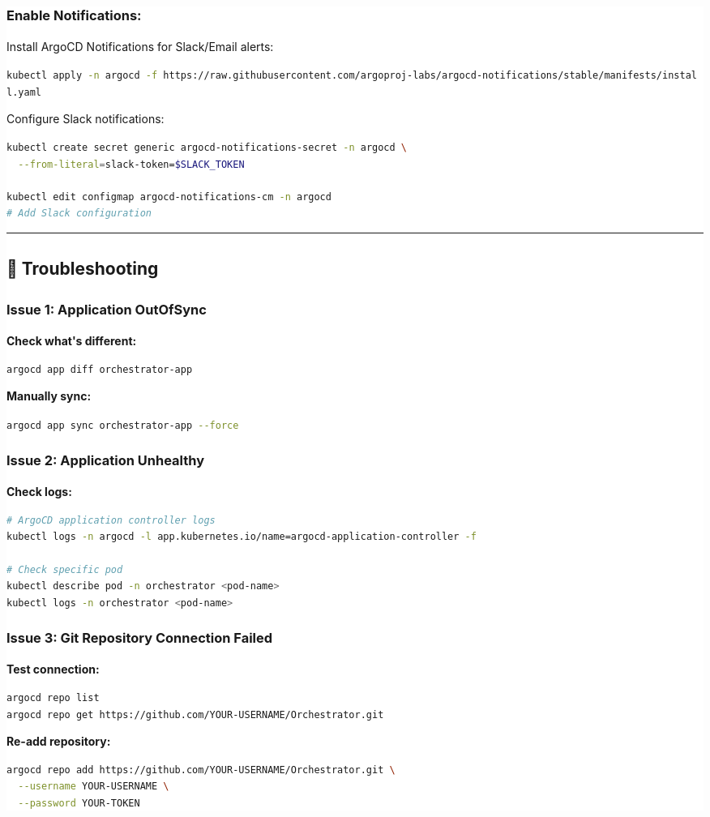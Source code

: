 ### **Enable Notifications:**

Install ArgoCD Notifications for Slack/Email alerts:

```bash
kubectl apply -n argocd -f https://raw.githubusercontent.com/argoproj-labs/argocd-notifications/stable/manifests/install.yaml
```

Configure Slack notifications:

```bash
kubectl create secret generic argocd-notifications-secret -n argocd \
  --from-literal=slack-token=$SLACK_TOKEN

kubectl edit configmap argocd-notifications-cm -n argocd
# Add Slack configuration
```

---

## 🐛 Troubleshooting

### **Issue 1: Application OutOfSync**

**Check what's different:**
```bash
argocd app diff orchestrator-app
```

**Manually sync:**
```bash
argocd app sync orchestrator-app --force
```

### **Issue 2: Application Unhealthy**

**Check logs:**
```bash
# ArgoCD application controller logs
kubectl logs -n argocd -l app.kubernetes.io/name=argocd-application-controller -f

# Check specific pod
kubectl describe pod -n orchestrator <pod-name>
kubectl logs -n orchestrator <pod-name>
```

### **Issue 3: Git Repository Connection Failed**

**Test connection:**
```bash
argocd repo list
argocd repo get https://github.com/YOUR-USERNAME/Orchestrator.git
```

**Re-add repository:**
```bash
argocd repo add https://github.com/YOUR-USERNAME/Orchestrator.git \
  --username YOUR-USERNAME \
  --password YOUR-TOKEN
```
